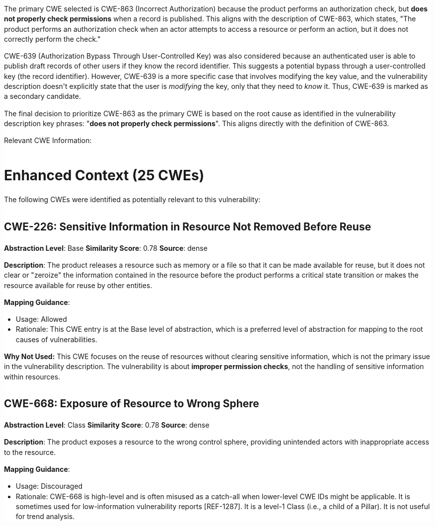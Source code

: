 The primary CWE selected is CWE-863 (Incorrect Authorization) because the product performs an authorization check, but **does not properly check permissions** when a record is published. This aligns with the description of CWE-863, which states, "The product performs an authorization check when an actor attempts to access a resource or perform an action, but it does not correctly perform the check."

CWE-639 (Authorization Bypass Through User-Controlled Key) was also considered because an authenticated user is able to publish draft records of other users if they know the record identifier. This suggests a potential bypass through a user-controlled key (the record identifier). However, CWE-639 is a more specific case that involves modifying the key value, and the vulnerability description doesn't explicitly state that the user is *modifying* the key, only that they need to *know* it. Thus, CWE-639 is marked as a secondary candidate.

The final decision to prioritize CWE-863 as the primary CWE is based on the root cause as identified in the vulnerability description key phrases: "**does not properly check permissions**". This aligns directly with the definition of CWE-863.

Relevant CWE Information:

# Enhanced Context (25 CWEs)
The following CWEs were identified as potentially relevant to this vulnerability:

## CWE-226: Sensitive Information in Resource Not Removed Before Reuse
**Abstraction Level**: Base
**Similarity Score**: 0.78
**Source**: dense

**Description**:
The product releases a resource such as memory or a file so that it can be made available for reuse, but it does not clear or "zeroize" the information contained in the resource before the product performs a critical state transition or makes the resource available for reuse by other entities.

**Mapping Guidance**:
- Usage: Allowed
- Rationale: This CWE entry is at the Base level of abstraction, which is a preferred level of abstraction for mapping to the root causes of vulnerabilities.

**Why Not Used:** This CWE focuses on the reuse of resources without clearing sensitive information, which is not the primary issue in the vulnerability description. The vulnerability is about **improper permission checks**, not the handling of sensitive information within resources.

## CWE-668: Exposure of Resource to Wrong Sphere
**Abstraction Level**: Class
**Similarity Score**: 0.78
**Source**: dense

**Description**:
The product exposes a resource to the wrong control sphere, providing unintended actors with inappropriate access to the resource.

**Mapping Guidance**:
- Usage: Discouraged
- Rationale: CWE-668 is high-level and is often misused as a catch-all when lower-level CWE IDs might be applicable. It is sometimes used for low-information vulnerability reports [REF-1287]. It is a level-1 Class (i.e., a child of a Pillar). It is not useful for trend analysis.
